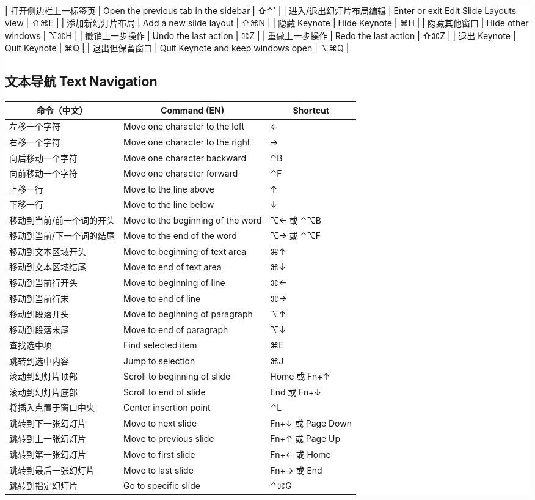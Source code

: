 | 打开侧边栏上一标签页 | Open the previous tab in the sidebar | ⇧⌃` |
| 进入/退出幻灯片布局编辑 | Enter or exit Edit Slide Layouts view | ⇧⌘E |
| 添加新幻灯片布局 | Add a new slide layout | ⇧⌘N |
| 隐藏 Keynote | Hide Keynote | ⌘H |
| 隐藏其他窗口 | Hide other windows | ⌥⌘H |
| 撤销上一步操作 | Undo the last action | ⌘Z |
| 重做上一步操作 | Redo the last action | ⇧⌘Z |
| 退出 Keynote | Quit Keynote | ⌘Q |
| 退出但保留窗口 | Quit Keynote and keep windows open | ⌥⌘Q |

## 文本导航 Text Navigation
| 命令（中文） | Command (EN) | Shortcut |
|---|---|---|
| 左移一个字符 | Move one character to the left | ← |
| 右移一个字符 | Move one character to the right | → |
| 向后移动一个字符 | Move one character backward | ⌃B |
| 向前移动一个字符 | Move one character forward | ⌃F |
| 上移一行 | Move to the line above | ↑ |
| 下移一行 | Move to the line below | ↓ |
| 移动到当前/前一个词的开头 | Move to the beginning of the word | ⌥← 或 ⌃⌥B |
| 移动到当前/下一个词的结尾 | Move to the end of the word | ⌥→ 或 ⌃⌥F |
| 移动到文本区域开头 | Move to beginning of text area | ⌘↑ |
| 移动到文本区域结尾 | Move to end of text area | ⌘↓ |
| 移动到当前行开头 | Move to beginning of line | ⌘← |
| 移动到当前行末 | Move to end of line | ⌘→ |
| 移动到段落开头 | Move to beginning of paragraph | ⌥↑ |
| 移动到段落末尾 | Move to end of paragraph | ⌥↓ |
| 查找选中项 | Find selected item | ⌘E |
| 跳转到选中内容 | Jump to selection | ⌘J |
| 滚动到幻灯片顶部 | Scroll to beginning of slide | Home 或 Fn+↑ |
| 滚动到幻灯片底部 | Scroll to end of slide | End 或 Fn+↓ |
| 将插入点置于窗口中央 | Center insertion point | ⌃L |
| 跳转到下一张幻灯片 | Move to next slide | Fn+↓ 或 Page Down |
| 跳转到上一张幻灯片 | Move to previous slide | Fn+↑ 或 Page Up |
| 跳转到第一张幻灯片 | Move to first slide | Fn+← 或 Home |
| 跳转到最后一张幻灯片 | Move to last slide | Fn+→ 或 End |
| 跳转到指定幻灯片 | Go to specific slide | ⌃⌘G |
